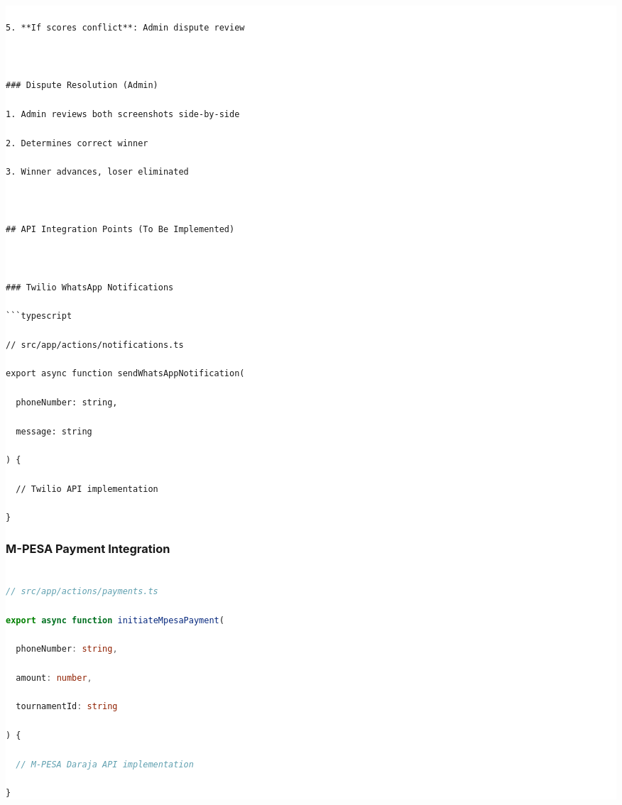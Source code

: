 ```

5. **If scores conflict**: Admin dispute review



### Dispute Resolution (Admin)

1. Admin reviews both screenshots side-by-side

2. Determines correct winner

3. Winner advances, loser eliminated



## API Integration Points (To Be Implemented)



### Twilio WhatsApp Notifications

```typescript

// src/app/actions/notifications.ts

export async function sendWhatsAppNotification(

  phoneNumber: string,

  message: string

) {

  // Twilio API implementation

}

```



### M-PESA Payment Integration

```typescript

// src/app/actions/payments.ts

export async function initiateMpesaPayment(

  phoneNumber: string,

  amount: number,

  tournamentId: string

) {

  // M-PESA Daraja API implementation

}

```
